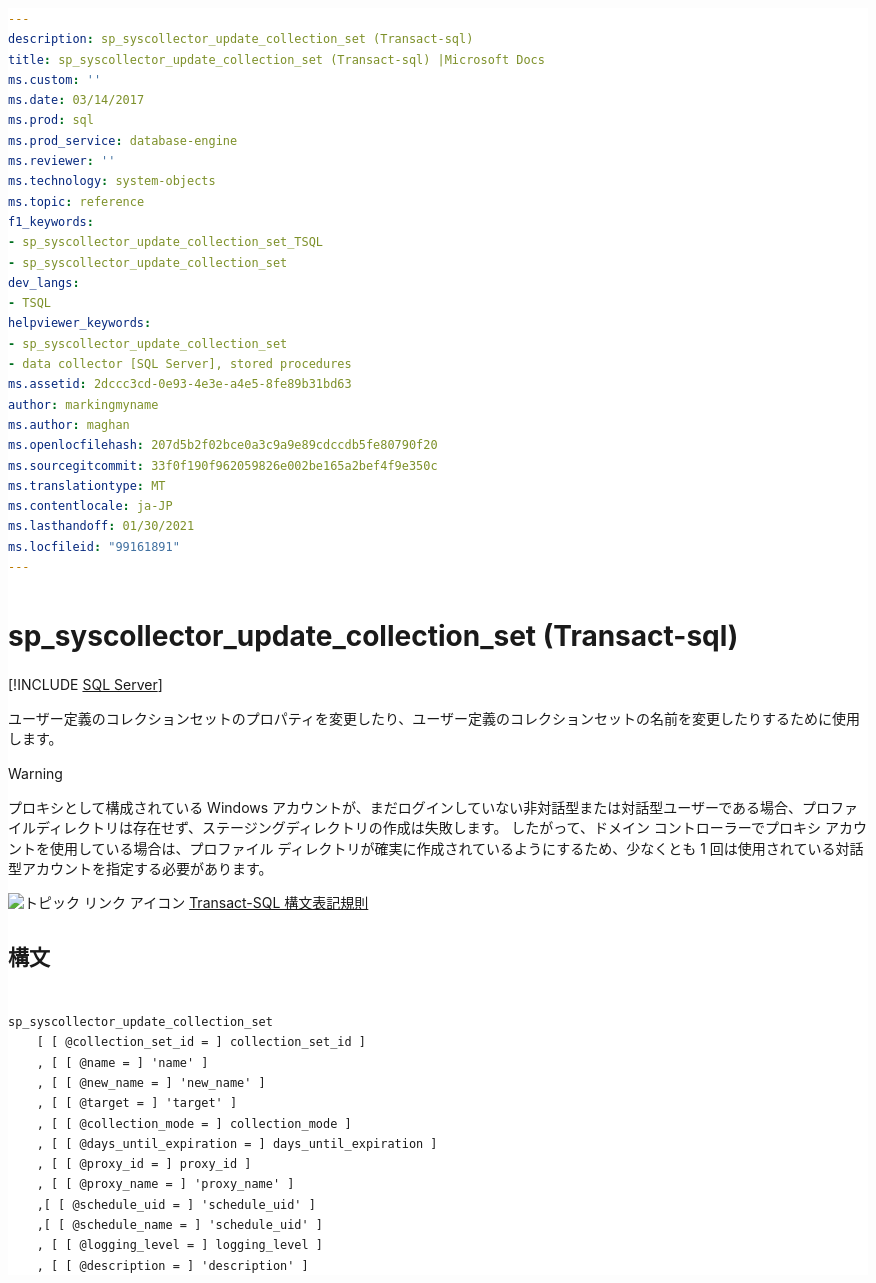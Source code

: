 ```yaml
---
description: sp_syscollector_update_collection_set (Transact-sql)
title: sp_syscollector_update_collection_set (Transact-sql) |Microsoft Docs
ms.custom: ''
ms.date: 03/14/2017
ms.prod: sql
ms.prod_service: database-engine
ms.reviewer: ''
ms.technology: system-objects
ms.topic: reference
f1_keywords:
- sp_syscollector_update_collection_set_TSQL
- sp_syscollector_update_collection_set
dev_langs:
- TSQL
helpviewer_keywords:
- sp_syscollector_update_collection_set
- data collector [SQL Server], stored procedures
ms.assetid: 2dccc3cd-0e93-4e3e-a4e5-8fe89b31bd63
author: markingmyname
ms.author: maghan
ms.openlocfilehash: 207d5b2f02bce0a3c9a9e89cdccdb5fe80790f20
ms.sourcegitcommit: 33f0f190f962059826e002be165a2bef4f9e350c
ms.translationtype: MT
ms.contentlocale: ja-JP
ms.lasthandoff: 01/30/2021
ms.locfileid: "99161891"
---
```

# <a name="sp_syscollector_update_collection_set-transact-sql"></a>sp_syscollector_update_collection_set (Transact-sql)
[!INCLUDE [SQL Server](../../includes/applies-to-version/sqlserver.md)]

  ユーザー定義のコレクションセットのプロパティを変更したり、ユーザー定義のコレクションセットの名前を変更したりするために使用します。  
  
> [!WARNING]  
>  プロキシとして構成されている Windows アカウントが、まだログインしていない非対話型または対話型ユーザーである場合、プロファイルディレクトリは存在せず、ステージングディレクトリの作成は失敗します。 したがって、ドメイン コントローラーでプロキシ アカウントを使用している場合は、プロファイル ディレクトリが確実に作成されているようにするため、少なくとも 1 回は使用されている対話型アカウントを指定する必要があります。  
  
 ![トピック リンク アイコン](../../database-engine/configure-windows/media/topic-link.gif "トピック リンク アイコン") [Transact-SQL 構文表記規則](../../t-sql/language-elements/transact-sql-syntax-conventions-transact-sql.md)  
  
## <a name="syntax"></a>構文  
  
```  
  
sp_syscollector_update_collection_set   
    [ [ @collection_set_id = ] collection_set_id ]  
    , [ [ @name = ] 'name' ]  
    , [ [ @new_name = ] 'new_name' ]  
    , [ [ @target = ] 'target' ]  
    , [ [ @collection_mode = ] collection_mode ]  
    , [ [ @days_until_expiration = ] days_until_expiration ]  
    , [ [ @proxy_id = ] proxy_id ]  
    , [ [ @proxy_name = ] 'proxy_name' ]  
    ,[ [ @schedule_uid = ] 'schedule_uid' ]  
    ,[ [ @schedule_name = ] 'schedule_uid' ]  
    , [ [ @logging_level = ] logging_level ]  
    , [ [ @description = ] 'description' ]  
```  
  